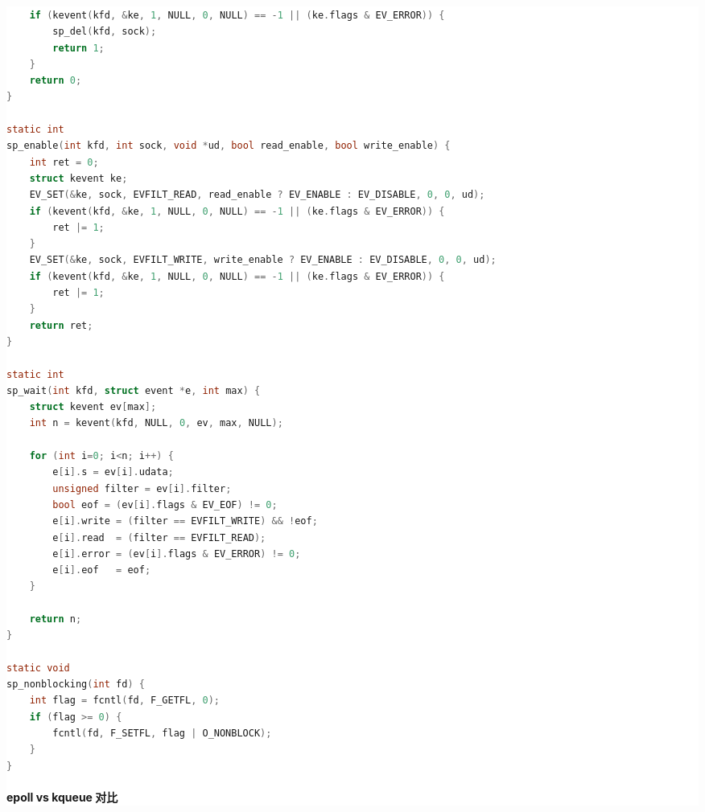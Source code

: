 ```c
    if (kevent(kfd, &ke, 1, NULL, 0, NULL) == -1 || (ke.flags & EV_ERROR)) {
        sp_del(kfd, sock);
        return 1;
    }
    return 0;
}

static int
sp_enable(int kfd, int sock, void *ud, bool read_enable, bool write_enable) {
    int ret = 0;
    struct kevent ke;
    EV_SET(&ke, sock, EVFILT_READ, read_enable ? EV_ENABLE : EV_DISABLE, 0, 0, ud);
    if (kevent(kfd, &ke, 1, NULL, 0, NULL) == -1 || (ke.flags & EV_ERROR)) {
        ret |= 1;
    }
    EV_SET(&ke, sock, EVFILT_WRITE, write_enable ? EV_ENABLE : EV_DISABLE, 0, 0, ud);
    if (kevent(kfd, &ke, 1, NULL, 0, NULL) == -1 || (ke.flags & EV_ERROR)) {
        ret |= 1;
    }
    return ret;
}

static int 
sp_wait(int kfd, struct event *e, int max) {
    struct kevent ev[max];
    int n = kevent(kfd, NULL, 0, ev, max, NULL);

    for (int i=0; i<n; i++) {
        e[i].s = ev[i].udata;
        unsigned filter = ev[i].filter;
        bool eof = (ev[i].flags & EV_EOF) != 0;
        e[i].write = (filter == EVFILT_WRITE) && !eof;
        e[i].read  = (filter == EVFILT_READ);
        e[i].error = (ev[i].flags & EV_ERROR) != 0;
        e[i].eof   = eof;
    }

    return n;
}

static void
sp_nonblocking(int fd) {
    int flag = fcntl(fd, F_GETFL, 0);
    if (flag >= 0) {
        fcntl(fd, F_SETFL, flag | O_NONBLOCK);
    }
}
```

#### epoll vs kqueue 对比
